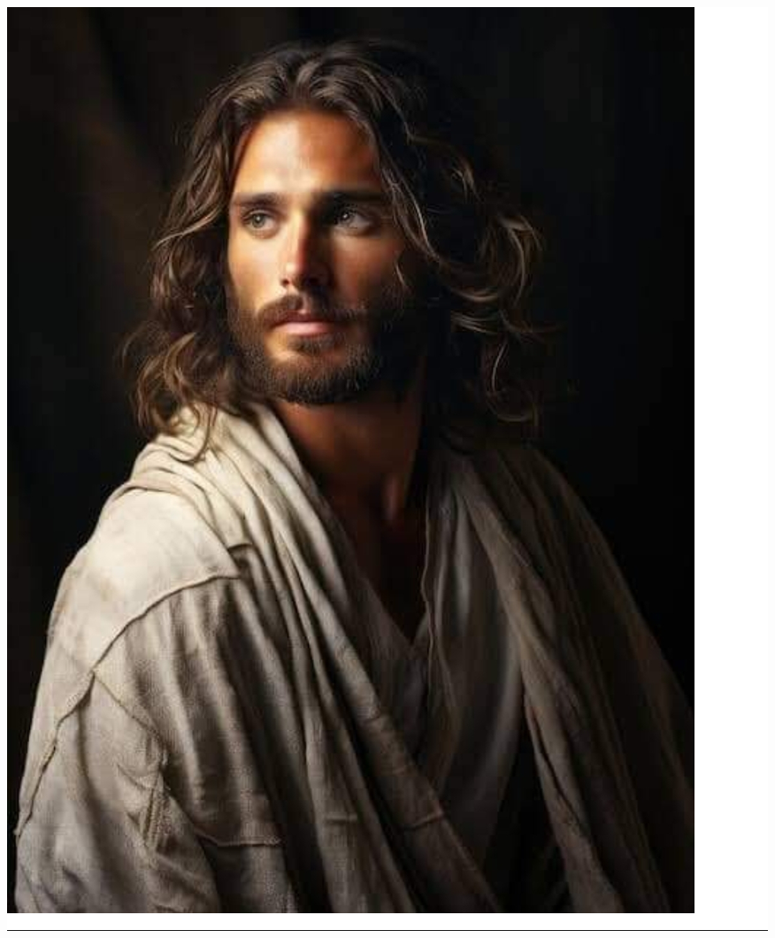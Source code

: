   </div>
  <div class="image-container">
    <img src='../../pictures/picture_62.jpg'>
  </div>
</div>

---
